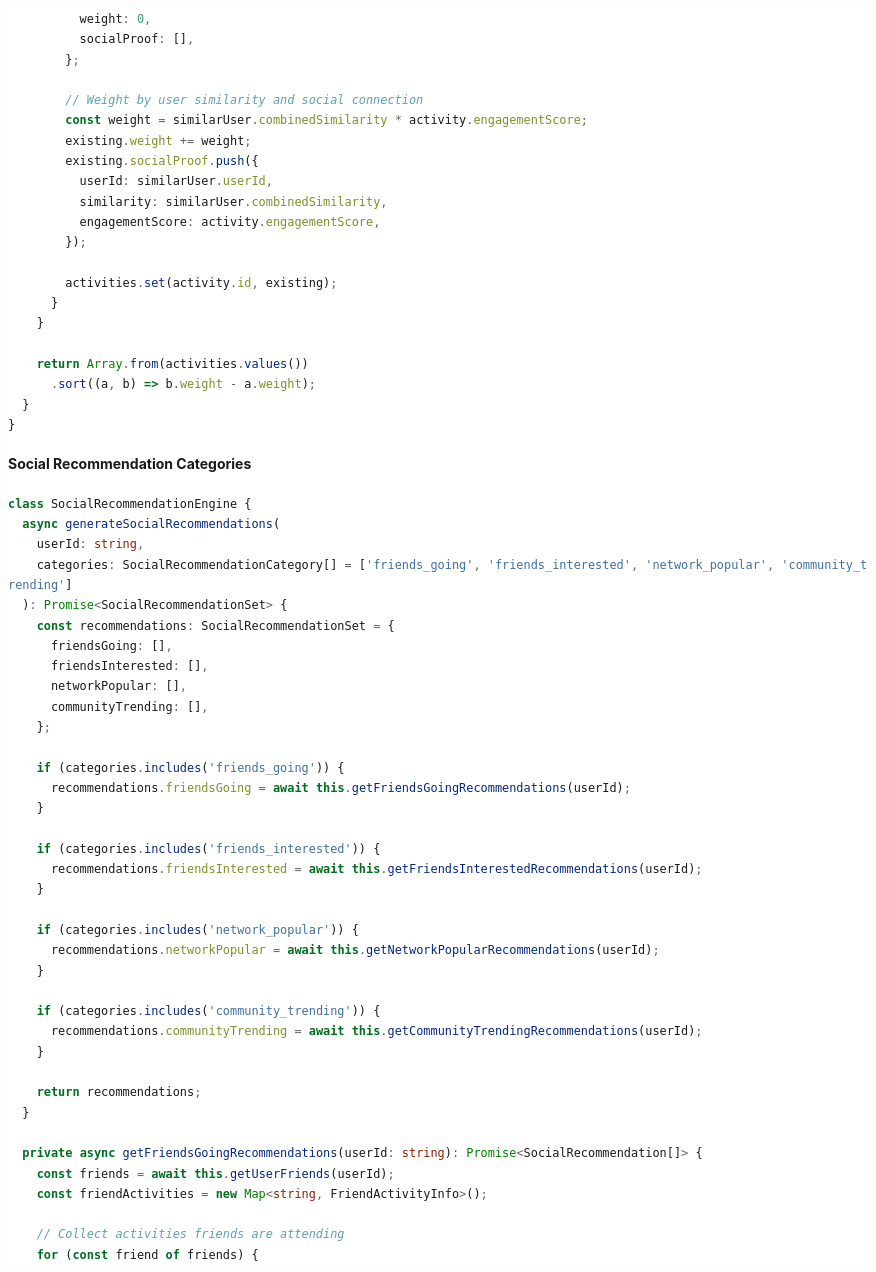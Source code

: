 ```typescript
          weight: 0,
          socialProof: [],
        };
        
        // Weight by user similarity and social connection
        const weight = similarUser.combinedSimilarity * activity.engagementScore;
        existing.weight += weight;
        existing.socialProof.push({
          userId: similarUser.userId,
          similarity: similarUser.combinedSimilarity,
          engagementScore: activity.engagementScore,
        });
        
        activities.set(activity.id, existing);
      }
    }
    
    return Array.from(activities.values())
      .sort((a, b) => b.weight - a.weight);
  }
}
```

#### Social Recommendation Categories
```typescript
class SocialRecommendationEngine {
  async generateSocialRecommendations(
    userId: string,
    categories: SocialRecommendationCategory[] = ['friends_going', 'friends_interested', 'network_popular', 'community_trending']
  ): Promise<SocialRecommendationSet> {
    const recommendations: SocialRecommendationSet = {
      friendsGoing: [],
      friendsInterested: [],
      networkPopular: [],
      communityTrending: [],
    };
    
    if (categories.includes('friends_going')) {
      recommendations.friendsGoing = await this.getFriendsGoingRecommendations(userId);
    }
    
    if (categories.includes('friends_interested')) {
      recommendations.friendsInterested = await this.getFriendsInterestedRecommendations(userId);
    }
    
    if (categories.includes('network_popular')) {
      recommendations.networkPopular = await this.getNetworkPopularRecommendations(userId);
    }
    
    if (categories.includes('community_trending')) {
      recommendations.communityTrending = await this.getCommunityTrendingRecommendations(userId);
    }
    
    return recommendations;
  }
  
  private async getFriendsGoingRecommendations(userId: string): Promise<SocialRecommendation[]> {
    const friends = await this.getUserFriends(userId);
    const friendActivities = new Map<string, FriendActivityInfo>();
    
    // Collect activities friends are attending
    for (const friend of friends) {
```